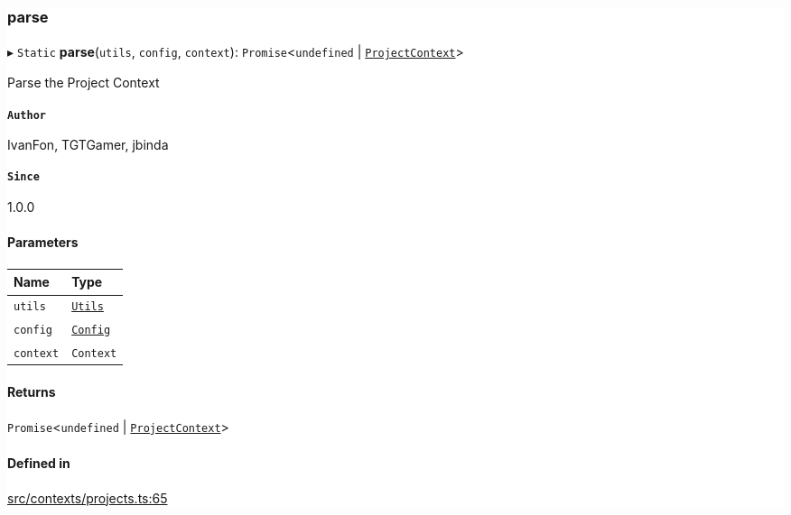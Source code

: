 
### parse

▸ `Static` **parse**(`utils`, `config`, `context`): `Promise`<`undefined` \| [`ProjectContext`](../interfaces/ProjectContext.md)\>

Parse the Project Context

**`Author`**

IvanFon, TGTGamer, jbinda

**`Since`**

1.0.0

#### Parameters

| Name      | Type                                |
| :-------- | :---------------------------------- |
| `utils`   | [`Utils`](Utils.md)                 |
| `config`  | [`Config`](../interfaces/Config.md) |
| `context` | `Context`                           |

#### Returns

`Promise`<`undefined` \| [`ProjectContext`](../interfaces/ProjectContext.md)\>

#### Defined in

[src/contexts/projects.ts:65](https://github.com/Resnovas/smartcloud/blob/b9e22a9/src/contexts/projects.ts#L65)

